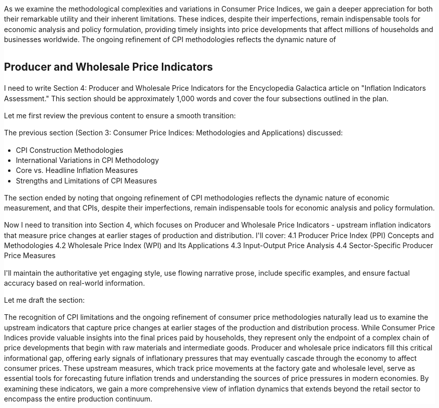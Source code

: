 As we examine the methodological complexities and variations in Consumer Price Indices, we gain a deeper appreciation for both their remarkable utility and their inherent limitations. These indices, despite their imperfections, remain indispensable tools for economic analysis and policy formulation, providing timely insights into price developments that affect millions of households and businesses worldwide. The ongoing refinement of CPI methodologies reflects the dynamic nature of

## Producer and Wholesale Price Indicators

<think>I need to write Section 4: Producer and Wholesale Price Indicators for the Encyclopedia Galactica article on "Inflation Indicators Assessment." This section should be approximately 1,000 words and cover the four subsections outlined in the plan.

Let me first review the previous content to ensure a smooth transition:

The previous section (Section 3: Consumer Price Indices: Methodologies and Applications) discussed:
- CPI Construction Methodologies
- International Variations in CPI Methodology
- Core vs. Headline Inflation Measures
- Strengths and Limitations of CPI Measures

The section ended by noting that ongoing refinement of CPI methodologies reflects the dynamic nature of economic measurement, and that CPIs, despite their imperfections, remain indispensable tools for economic analysis and policy formulation.

Now I need to transition into Section 4, which focuses on Producer and Wholesale Price Indicators - upstream inflation indicators that measure price changes at earlier stages of production and distribution. I'll cover:
4.1 Producer Price Index (PPI) Concepts and Methodologies
4.2 Wholesale Price Index (WPI) and Its Applications
4.3 Input-Output Price Analysis
4.4 Sector-Specific Producer Price Measures

I'll maintain the authoritative yet engaging style, use flowing narrative prose, include specific examples, and ensure factual accuracy based on real-world information.

Let me draft the section:

The recognition of CPI limitations and the ongoing refinement of consumer price methodologies naturally lead us to examine the upstream indicators that capture price changes at earlier stages of the production and distribution process. While Consumer Price Indices provide valuable insights into the final prices paid by households, they represent only the endpoint of a complex chain of price developments that begin with raw materials and intermediate goods. Producer and wholesale price indicators fill this critical informational gap, offering early signals of inflationary pressures that may eventually cascade through the economy to affect consumer prices. These upstream measures, which track price movements at the factory gate and wholesale level, serve as essential tools for forecasting future inflation trends and understanding the sources of price pressures in modern economies. By examining these indicators, we gain a more comprehensive view of inflation dynamics that extends beyond the retail sector to encompass the entire production continuum.
